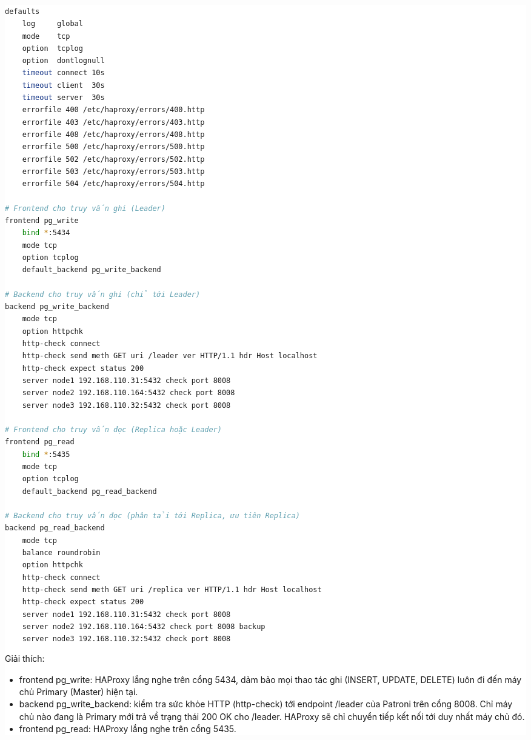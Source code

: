 ```bash
defaults
    log     global
    mode    tcp
    option  tcplog
    option  dontlognull
    timeout connect 10s
    timeout client  30s
    timeout server  30s
    errorfile 400 /etc/haproxy/errors/400.http
    errorfile 403 /etc/haproxy/errors/403.http
    errorfile 408 /etc/haproxy/errors/408.http
    errorfile 500 /etc/haproxy/errors/500.http
    errorfile 502 /etc/haproxy/errors/502.http
    errorfile 503 /etc/haproxy/errors/503.http
    errorfile 504 /etc/haproxy/errors/504.http

# Frontend cho truy vấn ghi (Leader)
frontend pg_write
    bind *:5434
    mode tcp
    option tcplog
    default_backend pg_write_backend

# Backend cho truy vấn ghi (chỉ tới Leader)
backend pg_write_backend
    mode tcp
    option httpchk
    http-check connect
    http-check send meth GET uri /leader ver HTTP/1.1 hdr Host localhost
    http-check expect status 200
    server node1 192.168.110.31:5432 check port 8008
    server node2 192.168.110.164:5432 check port 8008
    server node3 192.168.110.32:5432 check port 8008

# Frontend cho truy vấn đọc (Replica hoặc Leader)
frontend pg_read
    bind *:5435
    mode tcp
    option tcplog
    default_backend pg_read_backend

# Backend cho truy vấn đọc (phân tải tới Replica, ưu tiên Replica)
backend pg_read_backend
    mode tcp
    balance roundrobin
    option httpchk
    http-check connect
    http-check send meth GET uri /replica ver HTTP/1.1 hdr Host localhost
    http-check expect status 200
    server node1 192.168.110.31:5432 check port 8008
    server node2 192.168.110.164:5432 check port 8008 backup
    server node3 192.168.110.32:5432 check port 8008
```
Giải thích:
- frontend pg_write: HAProxy lắng nghe trên cổng 5434, dảm bảo mọi thao tác ghi (INSERT, UPDATE, DELETE) luôn đi đến máy chủ Primary (Master) hiện tại.
- backend pg_write_backend: kiểm tra sức khỏe HTTP (http-check) tới endpoint /leader của Patroni trên cổng 8008. Chỉ máy chủ nào đang là Primary mới trả về trạng thái 200 OK cho /leader. HAProxy sẽ chỉ chuyển tiếp kết nối tới duy nhất máy chủ đó.
- frontend pg_read: HAProxy lắng nghe trên cổng 5435.